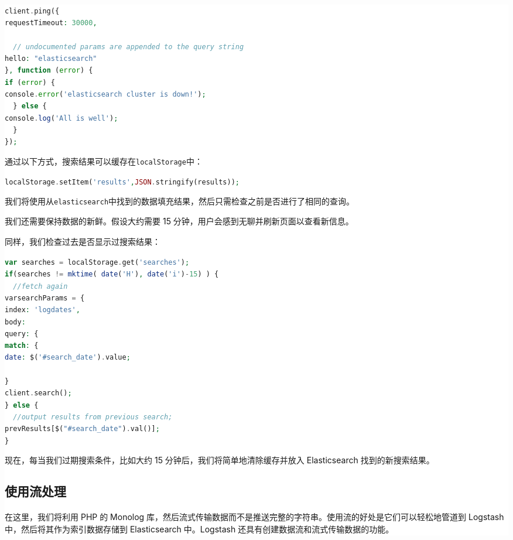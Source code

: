 ```php
client.ping({ 
requestTimeout: 30000, 

  // undocumented params are appended to the query string 
hello: "elasticsearch" 
}, function (error) { 
if (error) { 
console.error('elasticsearch cluster is down!'); 
  } else { 
console.log('All is well'); 
  } 
}); 

```

通过以下方式，搜索结果可以缓存在`localStorage`中：

```php
localStorage.setItem('results',JSON.stringify(results)); 

```

我们将使用从`elasticsearch`中找到的数据填充结果，然后只需检查之前是否进行了相同的查询。

我们还需要保持数据的新鲜。假设大约需要 15 分钟，用户会感到无聊并刷新页面以查看新信息。

同样，我们检查过去是否显示过搜索结果：

```php
var searches = localStorage.get('searches'); 
if(searches != mktime( date('H'), date('i')-15) ) { 
  //fetch again 
varsearchParams = { 
index: 'logdates', 
body:  
query: { 
match: { 
date: $('#search_date').value; 

} 
client.search(); 
} else { 
  //output results from previous search; 
prevResults[$("#search_date").val()]; 
} 

```

现在，每当我们过期搜索条件，比如大约 15 分钟后，我们将简单地清除缓存并放入 Elasticsearch 找到的新搜索结果。

## 使用流处理

在这里，我们将利用 PHP 的 Monolog 库，然后流式传输数据而不是推送完整的字符串。使用流的好处是它们可以轻松地管道到 Logstash 中，然后将其作为索引数据存储到 Elasticsearch 中。Logstash 还具有创建数据流和流式传输数据的功能。
